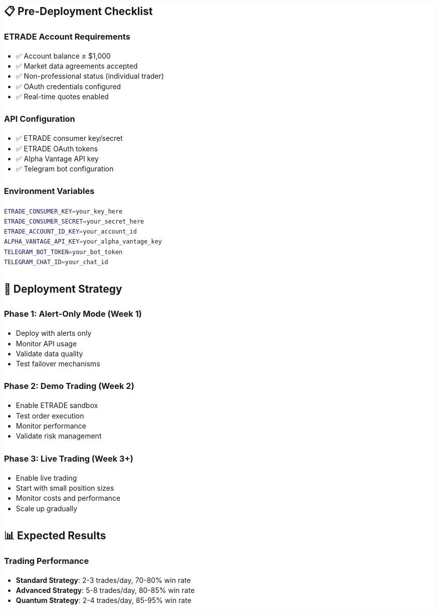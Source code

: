 ## 📋 Pre-Deployment Checklist

### **ETRADE Account Requirements**
- ✅ Account balance ≥ $1,000
- ✅ Market data agreements accepted
- ✅ Non-professional status (individual trader)
- ✅ OAuth credentials configured
- ✅ Real-time quotes enabled

### **API Configuration**
- ✅ ETRADE consumer key/secret
- ✅ ETRADE OAuth tokens
- ✅ Alpha Vantage API key
- ✅ Telegram bot configuration

### **Environment Variables**
```bash
ETRADE_CONSUMER_KEY=your_key_here
ETRADE_CONSUMER_SECRET=your_secret_here
ETRADE_ACCOUNT_ID_KEY=your_account_id
ALPHA_VANTAGE_API_KEY=your_alpha_vantage_key
TELEGRAM_BOT_TOKEN=your_bot_token
TELEGRAM_CHAT_ID=your_chat_id
```

## 🚀 Deployment Strategy

### **Phase 1: Alert-Only Mode (Week 1)**
- Deploy with alerts only
- Monitor API usage
- Validate data quality
- Test failover mechanisms

### **Phase 2: Demo Trading (Week 2)**
- Enable ETRADE sandbox
- Test order execution
- Monitor performance
- Validate risk management

### **Phase 3: Live Trading (Week 3+)**
- Enable live trading
- Start with small position sizes
- Monitor costs and performance
- Scale up gradually

## 📊 Expected Results

### **Trading Performance**
- **Standard Strategy**: 2-3 trades/day, 70-80% win rate
- **Advanced Strategy**: 5-8 trades/day, 80-85% win rate
- **Quantum Strategy**: 2-4 trades/day, 85-95% win rate
